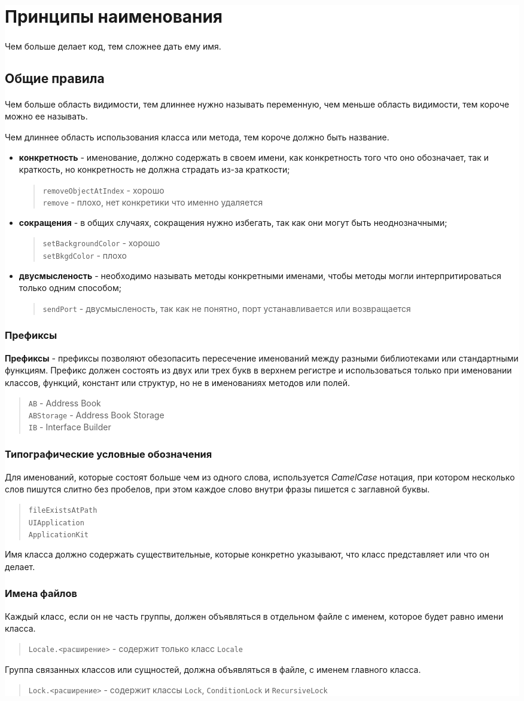 Принципы наименования
=====================

Чем больше делает код, тем сложнее дать ему имя.

## Общие правила

Чем больше область видимости, тем длиннее нужно называть переменную, чем меньше область видимости, тем короче можно ее называть.

Чем длиннее область использования класса или метода, тем короче должно быть название.

- **конкретность** - именование, должно содержать в своем имени, как конкретность того что оно обозначает, так и краткость, но конкретность не должна страдать из-за краткости;
    > `removeObjectAtIndex` - хорошо  
    > `remove` - плохо, нет конкретики что именно удаляется
- **сокращения** - в общих случаях, сокращения нужно избегать, так как они могут быть неоднозначными;
    > `setBackgroundColor` - хорошо  
    > `setBkgdColor` - плохо
- **двусмысленость** - необходимо называть методы конкретными именами, чтобы методы могли интерпритироваться только одним способом;
    > `sendPort` - двусмысленость, так как не понятно, порт устанавливается или возвращается

### Префиксы

**Префиксы** - префиксы позволяют обезопасить пересечение именований между разными библиотеками или стандартными функциям. Префикс должен состоять из двух или трех букв в верхнем регистре и использоваться только при именовании классов, функций, констант или структур, но не в именованиях методов или полей.
> `AB` - Address Book  
> `ABStorage` - Address Book Storage  
> `IB` - Interface Builder  

### Типографические условные обозначения

Для именований, которые состоят больше чем из одного слова, используется *CamelCase* нотация, при котором несколько слов пишутся слитно без пробелов, при этом каждое слово внутри фразы пишется с заглавной буквы.
> `fileExistsAtPath`  
> `UIApplication`  
> `ApplicationKit`  

Имя класса должно содержать существительные, которые конкретно указывают, что класс представляет или что он делает.

### Имена файлов

Каждый класс, если он не часть группы, должен объявляться в отдельном файле с именем, которое будет равно имени класса.
> `Locale.<расширение>` - содержит только класс `Locale`

Группа связанных классов или сущностей, должна объявляться в файле, с именем главного класса.
> `Lock.<расширение>` - содержит классы `Lock`, `ConditionLock` и `RecursiveLock`
